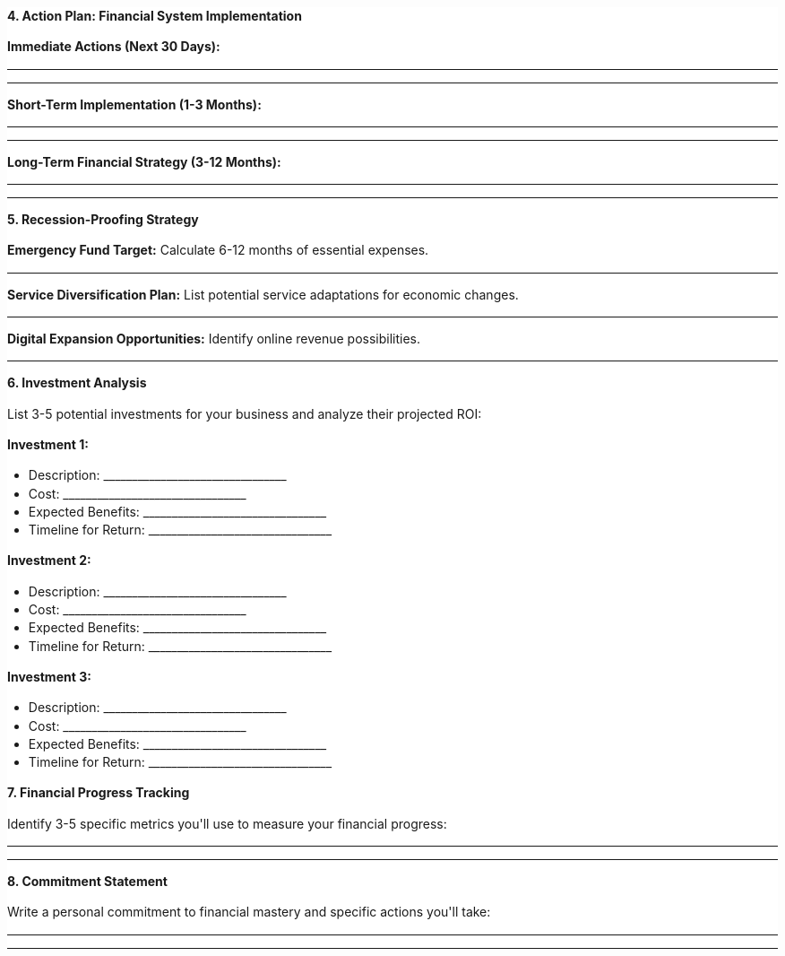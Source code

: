 **4. Action Plan: Financial System Implementation**

**Immediate Actions (Next 30 Days):**
_________________________________________________
_________________________________________________

**Short-Term Implementation (1-3 Months):**
_________________________________________________
_________________________________________________

**Long-Term Financial Strategy (3-12 Months):**
_________________________________________________
_________________________________________________

**5. Recession-Proofing Strategy**

**Emergency Fund Target:** Calculate 6-12 months of essential expenses.
_________________________________________________

**Service Diversification Plan:** List potential service adaptations for economic changes.
_________________________________________________

**Digital Expansion Opportunities:** Identify online revenue possibilities.
_________________________________________________

**6. Investment Analysis**

List 3-5 potential investments for your business and analyze their projected ROI:

**Investment 1:**
* Description: ________________________________
* Cost: ________________________________
* Expected Benefits: ________________________________
* Timeline for Return: ________________________________

**Investment 2:**
* Description: ________________________________
* Cost: ________________________________
* Expected Benefits: ________________________________
* Timeline for Return: ________________________________

**Investment 3:**
* Description: ________________________________
* Cost: ________________________________
* Expected Benefits: ________________________________
* Timeline for Return: ________________________________

**7. Financial Progress Tracking**

Identify 3-5 specific metrics you'll use to measure your financial progress:
_________________________________________________
_________________________________________________

**8. Commitment Statement**

Write a personal commitment to financial mastery and specific actions you'll take:
_________________________________________________
_________________________________________________
